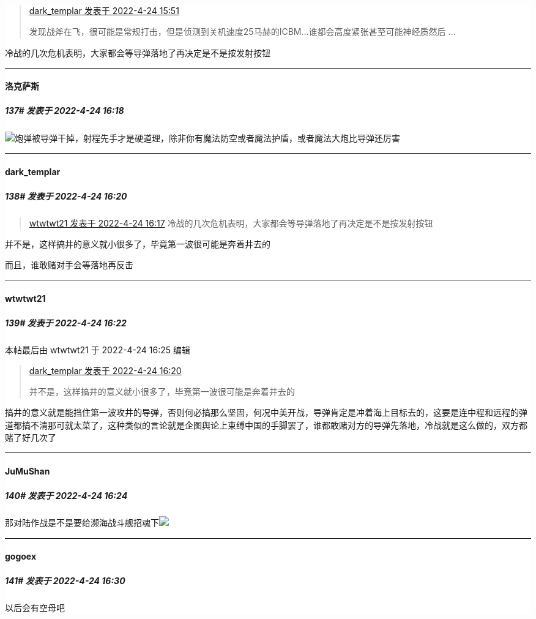 <blockquote><a href="httphttps://bbs.saraba1st.com/2b/forum.php?mod=redirect&amp;goto=findpost&amp;pid=55568435&amp;ptid=2066127" target="_blank">dark_templar 发表于 2022-4-24 15:51</a>

发现战斧在飞，很可能是常规打击，但是侦测到关机速度25马赫的ICBM...谁都会高度紧张甚至可能神经质然后 ...</blockquote>
冷战的几次危机表明，大家都会等导弹落地了再决定是不是按发射按钮

*****

####  洛克萨斯  
##### 137#       发表于 2022-4-24 16:18

<img src="https://static.saraba1st.com/image/smiley/face2017/068.png" referrerpolicy="no-referrer">炮弹被导弹干掉，射程先手才是硬道理，除非你有魔法防空或者魔法护盾，或者魔法大炮比导弹还厉害

*****

####  dark_templar  
##### 138#       发表于 2022-4-24 16:20

<blockquote><a href="httphttps://bbs.saraba1st.com/2b/forum.php?mod=redirect&amp;goto=findpost&amp;pid=55568778&amp;ptid=2066127" target="_blank">wtwtwt21 发表于 2022-4-24 16:17</a>
冷战的几次危机表明，大家都会等导弹落地了再决定是不是按发射按钮</blockquote>
并不是，这样搞井的意义就小很多了，毕竟第一波很可能是奔着井去的

而且，谁敢赌对手会等落地再反击



*****

####  wtwtwt21  
##### 139#       发表于 2022-4-24 16:22

 本帖最后由 wtwtwt21 于 2022-4-24 16:25 编辑 
<blockquote><a href="httphttps://bbs.saraba1st.com/2b/forum.php?mod=redirect&amp;goto=findpost&amp;pid=55568820&amp;ptid=2066127" target="_blank">dark_templar 发表于 2022-4-24 16:20</a>

并不是，这样搞井的意义就小很多了，毕竟第一波很可能是奔着井去的</blockquote>
搞井的意义就是能挡住第一波攻井的导弹，否则何必搞那么坚固，何况中美开战，导弹肯定是冲着海上目标去的，这要是连中程和远程的弹道都搞不清那可就太菜了，这种类似的言论就是企图舆论上束缚中国的手脚罢了，谁都敢赌对方的导弹先落地，冷战就是这么做的，双方都赌了好几次了

*****

####  JuMuShan  
##### 140#       发表于 2022-4-24 16:24

那对陆作战是不是要给濒海战斗舰招魂下<img src="https://static.saraba1st.com/image/smiley/face2017/067.png" referrerpolicy="no-referrer">

*****

####  gogoex  
##### 141#       发表于 2022-4-24 16:30

以后会有空母吧

